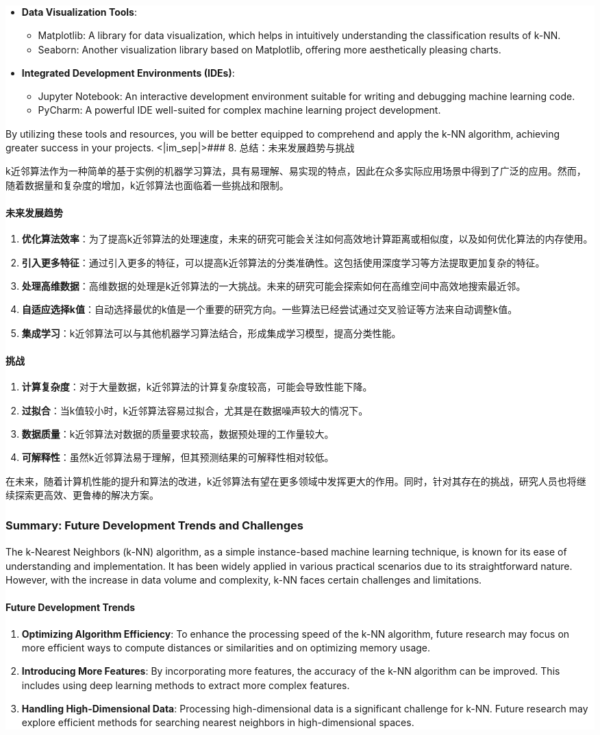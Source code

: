 - **Data Visualization Tools**:
  - Matplotlib: A library for data visualization, which helps in intuitively understanding the classification results of k-NN.
  - Seaborn: Another visualization library based on Matplotlib, offering more aesthetically pleasing charts.

- **Integrated Development Environments (IDEs)**:
  - Jupyter Notebook: An interactive development environment suitable for writing and debugging machine learning code.
  - PyCharm: A powerful IDE well-suited for complex machine learning project development.

By utilizing these tools and resources, you will be better equipped to comprehend and apply the k-NN algorithm, achieving greater success in your projects. <|im_sep|>### 8. 总结：未来发展趋势与挑战

k近邻算法作为一种简单的基于实例的机器学习算法，具有易理解、易实现的特点，因此在众多实际应用场景中得到了广泛的应用。然而，随着数据量和复杂度的增加，k近邻算法也面临着一些挑战和限制。

#### 未来发展趋势

1. **优化算法效率**：为了提高k近邻算法的处理速度，未来的研究可能会关注如何高效地计算距离或相似度，以及如何优化算法的内存使用。

2. **引入更多特征**：通过引入更多的特征，可以提高k近邻算法的分类准确性。这包括使用深度学习等方法提取更加复杂的特征。

3. **处理高维数据**：高维数据的处理是k近邻算法的一大挑战。未来的研究可能会探索如何在高维空间中高效地搜索最近邻。

4. **自适应选择k值**：自动选择最优的k值是一个重要的研究方向。一些算法已经尝试通过交叉验证等方法来自动调整k值。

5. **集成学习**：k近邻算法可以与其他机器学习算法结合，形成集成学习模型，提高分类性能。

#### 挑战

1. **计算复杂度**：对于大量数据，k近邻算法的计算复杂度较高，可能会导致性能下降。

2. **过拟合**：当k值较小时，k近邻算法容易过拟合，尤其是在数据噪声较大的情况下。

3. **数据质量**：k近邻算法对数据的质量要求较高，数据预处理的工作量较大。

4. **可解释性**：虽然k近邻算法易于理解，但其预测结果的可解释性相对较低。

在未来，随着计算机性能的提升和算法的改进，k近邻算法有望在更多领域中发挥更大的作用。同时，针对其存在的挑战，研究人员也将继续探索更高效、更鲁棒的解决方案。

### Summary: Future Development Trends and Challenges

The k-Nearest Neighbors (k-NN) algorithm, as a simple instance-based machine learning technique, is known for its ease of understanding and implementation. It has been widely applied in various practical scenarios due to its straightforward nature. However, with the increase in data volume and complexity, k-NN faces certain challenges and limitations.

#### Future Development Trends

1. **Optimizing Algorithm Efficiency**: To enhance the processing speed of the k-NN algorithm, future research may focus on more efficient ways to compute distances or similarities and on optimizing memory usage.

2. **Introducing More Features**: By incorporating more features, the accuracy of the k-NN algorithm can be improved. This includes using deep learning methods to extract more complex features.

3. **Handling High-Dimensional Data**: Processing high-dimensional data is a significant challenge for k-NN. Future research may explore efficient methods for searching nearest neighbors in high-dimensional spaces.
